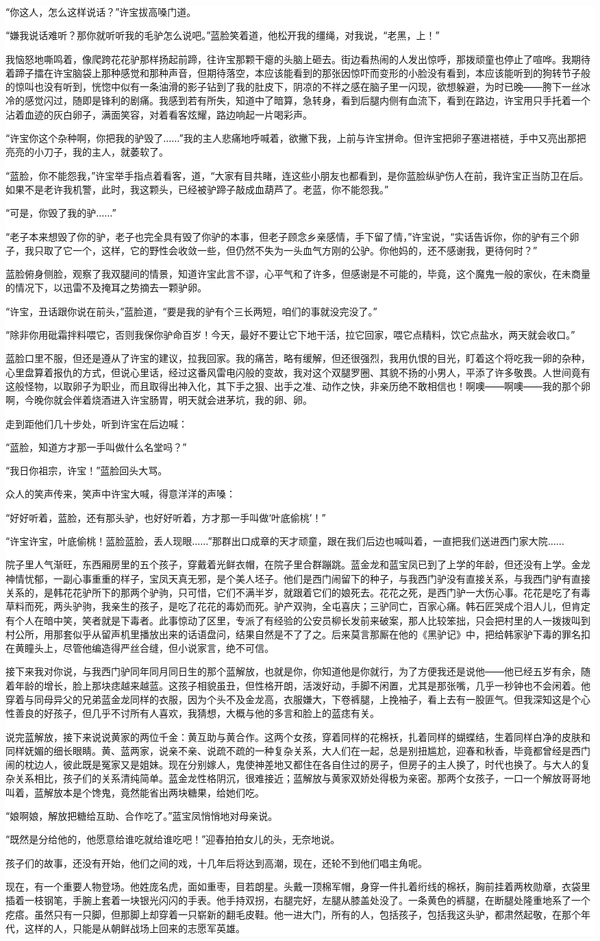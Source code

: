 “你这人，怎么这样说话？”许宝拔高嗓门道。

“嫌我说话难听？那你就听听我的毛驴怎么说吧。”蓝脸笑着道，他松开我的缰绳，对我说，“老黑，上！”

我恼怒地嘶鸣着，像爬跨花花驴那样扬起前蹄，往许宝那颗干瘪的头脑上砸去。街边看热闹的人发出惊呼，那拨顽童也停止了喧哗。我期待着蹄子擂在许宝脑袋上那种感觉和那种声音，但期待落空，本应该能看到的那张因惊吓而变形的小脸没有看到，本应该能听到的狗转节子般的惊叫也没有听到，恍惚中似有一条油滑的影子钻到了我的肚皮下，阴凉的不祥之感在脑子里一闪现，欲想躲避，为时已晚——胯下一丝冰冷的感觉闪过，随即是锋利的剧痛。我感到若有所失，知道中了暗算，急转身，看到后腿内侧有血流下，看到在路边，许宝用只手托着一个沾着血迹的灰白卵子，满面笑容，对着看客炫耀，路边响起一片喝彩声。

“许宝你这个杂种啊，你把我的驴毁了……”我的主人悲痛地呼喊着，欲撇下我，上前与许宝拼命。但许宝把卵子塞进褡裢，手中又亮出那把亮亮的小刀子，我的主人，就萎软了。

“蓝脸，你不能怨我，”许宝举手指点着看客，道，“大家有目共睹，连这些小朋友也都看到，是你蓝脸纵驴伤人在前，我许宝正当防卫在后。如果不是老许我机警，此时，我这颗头，已经被驴蹄子敲成血葫芦了。老蓝，你不能怨我。”

“可是，你毁了我的驴……”

“老子本来想毁了你的驴，老子也完全具有毁了你驴的本事，但老子顾念乡亲感情，手下留了情，”许宝说，“实话告诉你，你的驴有三个卵子，我只取了它一个，这样，它的野性会收敛一些，但仍然不失为一头血气方刚的公驴。你他妈的，还不感谢我，更待何时？”

蓝脸俯身侧脸，观察了我双腿间的情景，知道许宝此言不谬，心平气和了许多，但感谢是不可能的，毕竟，这个魔鬼一般的家伙，在未商量的情况下，以迅雷不及掩耳之势摘去一颗驴卵。

“许宝，丑话跟你说在前头，”蓝脸道，“要是我的驴有个三长两短，咱们的事就没完没了。”

“除非你用砒霜拌料喂它，否则我保你驴命百岁！今天，最好不要让它下地干活，拉它回家，喂它点精料，饮它点盐水，两天就会收口。”

蓝脸口里不服，但还是遵从了许宝的建议，拉我回家。我的痛苦，略有缓解，但还很强烈，我用仇恨的目光，盯着这个将吃我一卵的杂种，心里盘算着报仇的方式，但说心里话，经过这番风雷电闪般的变故，我对这个双腿罗圈、其貌不扬的小男人，平添了许多敬畏。人世间竟有这般怪物，以取卵子为职业，而且取得出神入化，其下手之狠、出手之准、动作之快，非亲历绝不敢相信也！啊噢——啊噢——我的那个卵啊，今晚你就会伴着烧酒进入许宝肠胃，明天就会进茅坑，我的卵、卵。

走到距他们几十步处，听到许宝在后边喊：

“蓝脸，知道方才那一手叫做什么名堂吗？”

“我日你祖宗，许宝！”蓝脸回头大骂。

众人的笑声传来，笑声中许宝大喊，得意洋洋的声嗓：

“好好听着，蓝脸，还有那头驴，也好好听着，方才那一手叫做‘叶底偷桃’！”

“许宝许宝，叶底偷桃！蓝脸蓝脸，丢人现眼……”那群出口成章的天才顽童，跟在我们后边也喊叫着，一直把我们送进西门家大院……

院子里人气渐旺，东西厢房里的五个孩子，穿戴着光鲜衣帽，在院子里合群蹦跳。蓝金龙和蓝宝凤已到了上学的年龄，但还没有上学。金龙神情忧郁，一副心事重重的样子，宝凤天真无邪，是个美人坯子。他们是西门闹留下的种子，与我西门驴没有直接关系，与我西门驴有直接关系的，是韩花花驴所下的那两个驴驹，只可惜，它们不满半岁，就跟着它们的娘死去。花花之死，是西门驴一大伤心事。花花是吃了有毒草料而死，两头驴驹，我亲生的孩子，是吃了花花的毒奶而死。驴产双驹，全屯喜庆；三驴同亡，百家心痛。韩石匠哭成个泪人儿，但肯定有个人在暗中笑，笑者就是下毒者。此事惊动了区里，专派了有经验的公安员柳长发前来破案，那人比较笨拙，只会把村里的人一拨拨叫到村公所，用那套似乎从留声机里播放出来的话语盘问，结果自然是不了了之。后来莫言那厮在他的《黑驴记》中，把给韩家驴下毒的罪名扣在黄瞳头上，尽管他编造得严丝合缝，但小说家言，绝不可信。

接下来我对你说，与我西门驴同年同月同日生的那个蓝解放，也就是你，你知道他是你就行，为了方便我还是说他——他已经五岁有余，随着年龄的增长，脸上那块痣越来越蓝。这孩子相貌虽丑，但性格开朗，活泼好动，手脚不闲置，尤其是那张嘴，几乎一秒钟也不会闲着。他穿着与同母异父的兄弟蓝金龙同样的衣服，因为个头不及金龙高，衣服嫌大，下卷裤腿，上挽袖子，看上去有一股匪气。但我深知这是个心性善良的好孩子，但几乎不讨所有人喜欢，我猜想，大概与他的多言和脸上的蓝痣有关。

说完蓝解放，接下来说说黄家的两位千金：黄互助与黄合作。这两个女孩，穿着同样的花棉袄，扎着同样的蝴蝶结，生着同样白净的皮肤和同样妩媚的细长眼睛。黄、蓝两家，说亲不亲、说疏不疏的一种复杂关系，大人们在一起，总是别扭尴尬，迎春和秋香，毕竟都曾经是西门闹的枕边人，彼此既是冤家又是姐妹。现在分别嫁人，鬼使神差地又都住在各自住过的房子，但房子的主人换了，时代也换了。与大人的复杂关系相比，孩子们的关系清纯简单。蓝金龙性格阴沉，很难接近；蓝解放与黄家双娇处得极为亲密。那两个女孩子，一口一个解放哥哥地叫着，蓝解放本是个馋鬼，竟然能省出两块糖果，给她们吃。

“娘啊娘，解放把糖给互助、合作吃了。”蓝宝凤悄悄地对母亲说。

“既然是分给他的，他愿意给谁吃就给谁吃吧！”迎春拍拍女儿的头，无奈地说。

孩子们的故事，还没有开始，他们之间的戏，十几年后将达到高潮，现在，还轮不到他们唱主角呢。

现在，有一个重要人物登场。他姓庞名虎，面如重枣，目若朗星。头戴一顶棉军帽，身穿一件扎着绗线的棉袄，胸前挂着两枚勋章，衣袋里插着一枝钢笔，手腕上套着一块银光闪闪的手表。他手持双拐，右腿完好，左腿从膝盖处没了。一条黄色的裤腿，在断腿处隆重地系了一个疙瘩。虽然只有一只脚，但那脚上却穿着一只崭新的翻毛皮鞋。他一进大门，所有的人，包括孩子，包括我这头驴，都肃然起敬，在那个年代，这样的人，只能是从朝鲜战场上回来的志愿军英雄。
